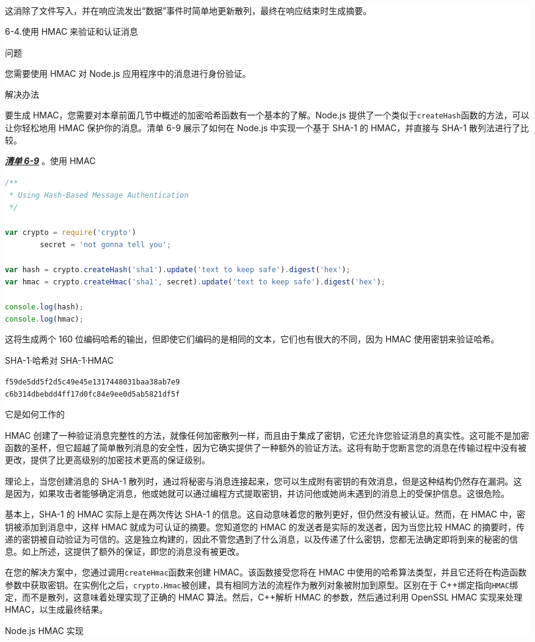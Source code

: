 ```js
```

这消除了文件写入，并在响应流发出“数据”事件时简单地更新散列，最终在响应结束时生成摘要。

6-4.使用 HMAC 来验证和认证消息

问题

您需要使用 HMAC 对 Node.js 应用程序中的消息进行身份验证。

解决办法

要生成 HMAC，您需要对本章前面几节中概述的加密哈希函数有一个基本的了解。Node.js 提供了一个类似于`createHash`函数的方法，可以让你轻松地用 HMAC 保护你的消息。清单 6-9 展示了如何在 Node.js 中实现一个基于 SHA-1 的 HMAC，并直接与 SHA-1 散列法进行了比较。

***[清单 6-9](#_list9)*** 。使用 HMAC

```js
/**
 * Using Hash-Based Message Authentication
 */

var crypto = require('crypto')
        secret = 'not gonna tell you';

var hash = crypto.createHash('sha1').update('text to keep safe').digest('hex');
var hmac = crypto.createHmac('sha1', secret).update('text to keep safe').digest('hex');

console.log(hash);
console.log(hmac);
```

这将生成两个 160 位编码哈希的输出，但即使它们编码的是相同的文本，它们也有很大的不同，因为 HMAC 使用密钥来验证哈希。

SHA-1·哈希对 SHA-1·HMAC

```js
f59de5dd5f2d5c49e45e1317448031baa38ab7e9
c6b314dbebdd4ff17d0fc84e9ee0d5ab5821df5f
```

它是如何工作的

HMAC 创建了一种验证消息完整性的方法，就像任何加密散列一样，而且由于集成了密钥，它还允许您验证消息的真实性。这可能不是加密函数的圣杯，但它超越了简单散列消息的安全性，因为它确实提供了一种额外的验证方法。这将有助于您断言您的消息在传输过程中没有被更改，提供了比更高级别的加密技术更高的保证级别。

理论上，当您创建消息的 SHA-1 散列时，通过将秘密与消息连接起来，您可以生成附有密钥的有效消息，但是这种结构仍然存在漏洞。这是因为，如果攻击者能够确定消息，他或她就可以通过编程方式提取密钥，并访问他或她尚未遇到的消息上的受保护信息。这很危险。

基本上，SHA-1 的 HMAC 实际上是在两次传达 SHA-1 的信息。这自动意味着您的散列更好，但仍然没有被认证。然而，在 HMAC 中，密钥被添加到消息中，这样 HMAC 就成为可认证的摘要。您知道您的 HMAC 的发送者是实际的发送者，因为当您比较 HMAC 的摘要时，传递的密钥被自动验证为可信的。这是独立构建的，因此不管您遇到了什么消息，以及传递了什么密钥，您都无法确定即将到来的秘密的信息。如上所述，这提供了额外的保证，即您的消息没有被更改。

在您的解决方案中，您通过调用`createHmac`函数来创建 HMAC。该函数接受您将在 HMAC 中使用的哈希算法类型，并且它还将在构造函数参数中获取密钥。在实例化之后，`crypto.Hmac`被创建，具有相同方法的流程作为散列对象被附加到原型。区别在于 C++绑定指向`HMAC`绑定，而不是散列，这意味着处理实现了正确的 HMAC 算法。然后，C++解析 HMAC 的参数，然后通过利用 OpenSSL HMAC 实现来处理 HMAC，以生成最终结果。

Node.js HMAC 实现

